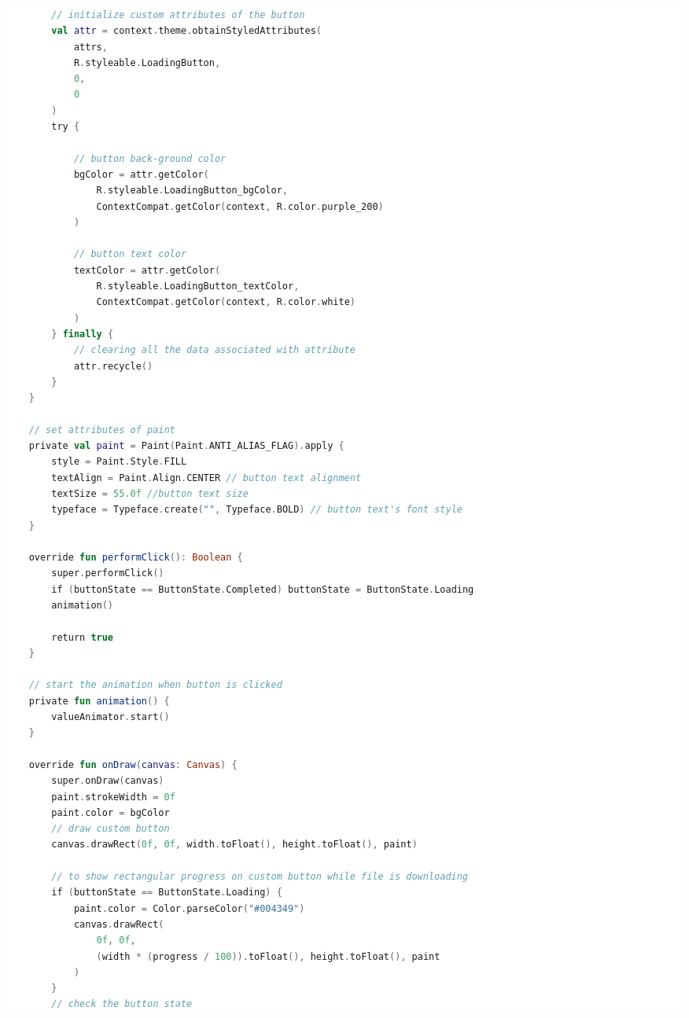 ```kt
        // initialize custom attributes of the button
        val attr = context.theme.obtainStyledAttributes(
            attrs,
            R.styleable.LoadingButton,
            0,
            0
        )
        try {

            // button back-ground color
            bgColor = attr.getColor(
                R.styleable.LoadingButton_bgColor,
                ContextCompat.getColor(context, R.color.purple_200)
            )

            // button text color
            textColor = attr.getColor(
                R.styleable.LoadingButton_textColor,
                ContextCompat.getColor(context, R.color.white)
            )
        } finally {
            // clearing all the data associated with attribute
            attr.recycle()
        }
    }

    // set attributes of paint
    private val paint = Paint(Paint.ANTI_ALIAS_FLAG).apply {
        style = Paint.Style.FILL
        textAlign = Paint.Align.CENTER // button text alignment
        textSize = 55.0f //button text size
        typeface = Typeface.create("", Typeface.BOLD) // button text's font style
    }

    override fun performClick(): Boolean {
        super.performClick()
        if (buttonState == ButtonState.Completed) buttonState = ButtonState.Loading
        animation()

        return true
    }

    // start the animation when button is clicked
    private fun animation() {
        valueAnimator.start()
    }

    override fun onDraw(canvas: Canvas) {
        super.onDraw(canvas)
        paint.strokeWidth = 0f
        paint.color = bgColor
        // draw custom button
        canvas.drawRect(0f, 0f, width.toFloat(), height.toFloat(), paint)

        // to show rectangular progress on custom button while file is downloading
        if (buttonState == ButtonState.Loading) {
            paint.color = Color.parseColor("#004349")
            canvas.drawRect(
                0f, 0f,
                (width * (progress / 100)).toFloat(), height.toFloat(), paint
            )
        }
        // check the button state
```